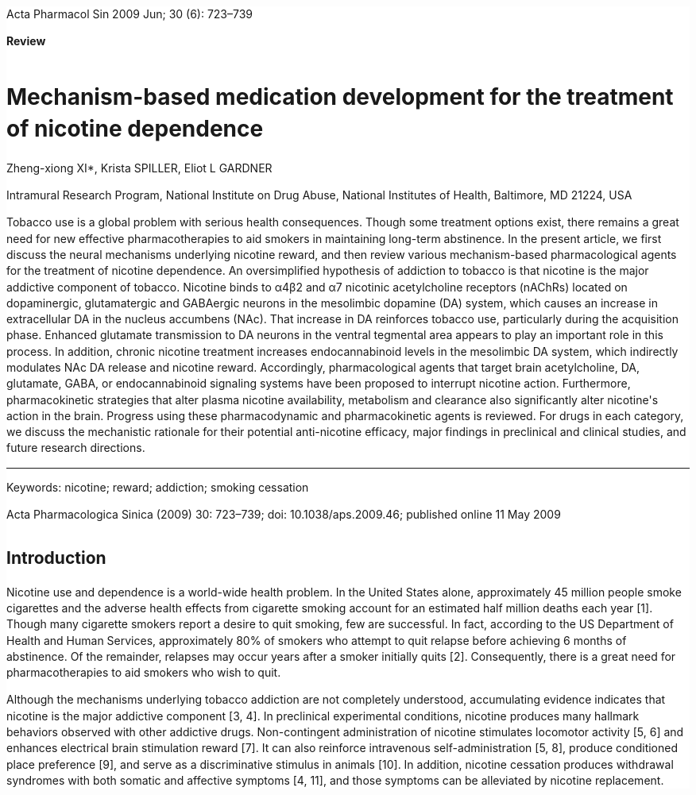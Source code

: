 
Acta Pharmacol Sin 2009 Jun; 30 (6): 723–739

**Review**

# Mechanism-based medication development for the treatment of nicotine dependence

Zheng-xiong XI*, Krista SPILLER, Eliot L GARDNER

Intramural Research Program, National Institute on Drug Abuse, National Institutes of Health, Baltimore, MD 21224, USA

Tobacco use is a global problem with serious health consequences. Though some treatment options exist, there remains a great need for new effective pharmacotherapies to aid smokers in maintaining long-term abstinence. In the present article, we first discuss the neural mechanisms underlying nicotine reward, and then review various mechanism-based pharmacological agents for the treatment of nicotine dependence. An oversimplified hypothesis of addiction to tobacco is that nicotine is the major addictive component of tobacco. Nicotine binds to α4β2 and α7 nicotinic acetylcholine receptors (nAChRs) located on dopaminergic, glutamatergic and GABAergic neurons in the mesolimbic dopamine (DA) system, which causes an increase in extracellular DA in the nucleus accumbens (NAc). That increase in DA reinforces tobacco use, particularly during the acquisition phase. Enhanced glutamate transmission to DA neurons in the ventral tegmental area appears to play an important role in this process. In addition, chronic nicotine treatment increases endocannabinoid levels in the mesolimbic DA system, which indirectly modulates NAc DA release and nicotine reward. Accordingly, pharmacological agents that target brain acetylcholine, DA, glutamate, GABA, or endocannabinoid signaling systems have been proposed to interrupt nicotine action. Furthermore, pharmacokinetic strategies that alter plasma nicotine availability, metabolism and clearance also significantly alter nicotine's action in the brain. Progress using these pharmacodynamic and pharmacokinetic agents is reviewed. For drugs in each category, we discuss the mechanistic rationale for their potential anti-nicotine efficacy, major findings in preclinical and clinical studies, and future research directions.

---

Keywords: nicotine; reward; addiction; smoking cessation

Acta Pharmacologica Sinica (2009) 30: 723–739; doi: 10.1038/aps.2009.46; published online 11 May 2009

## Introduction

Nicotine use and dependence is a world-wide health problem. In the United States alone, approximately 45 million people smoke cigarettes and the adverse health effects from cigarette smoking account for an estimated half million deaths each year [1]. Though many cigarette smokers report a desire to quit smoking, few are successful. In fact, according to the US Department of Health and Human Services, approximately 80% of smokers who attempt to quit relapse before achieving 6 months of abstinence. Of the remainder, relapses may occur years after a smoker initially quits [2]. Consequently, there is a great need for pharmacotherapies to aid smokers who wish to quit.

Although the mechanisms underlying tobacco addiction are not completely understood, accumulating evidence indicates that nicotine is the major addictive component [3, 4]. In preclinical experimental conditions, nicotine produces many hallmark behaviors observed with other addictive drugs. Non-contingent administration of nicotine stimulates locomotor activity [5, 6] and enhances electrical brain stimulation reward [7]. It can also reinforce intravenous self-administration [5, 8], produce conditioned place preference [9], and serve as a discriminative stimulus in animals [10]. In addition, nicotine cessation produces withdrawal syndromes with both somatic and affective symptoms [4, 11], and those symptoms can be alleviated by nicotine replacement.
